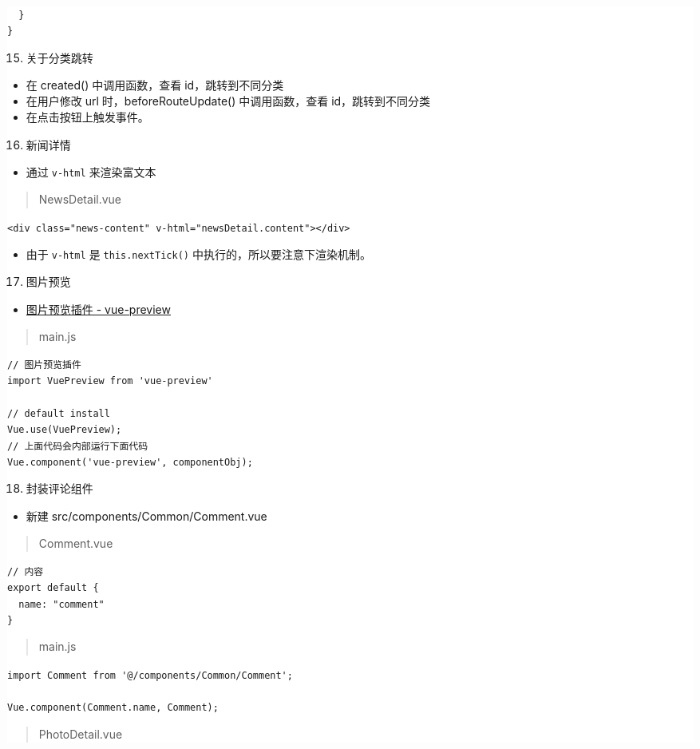```
  }
}
```

15. 关于分类跳转

* 在 created() 中调用函数，查看 id，跳转到不同分类
* 在用户修改 url 时，beforeRouteUpdate() 中调用函数，查看 id，跳转到不同分类
* 在点击按钮上触发事件。

16. 新闻详情

* 通过 `v-html` 来渲染富文本

> NewsDetail.vue

```
<div class="news-content" v-html="newsDetail.content"></div>
```

* 由于 `v-html` 是 `this.nextTick()` 中执行的，所以要注意下渲染机制。

17. 图片预览

* [图片预览插件 - vue-preview](https://www.npmjs.com/package/vue-preview)

> main.js

```
// 图片预览插件
import VuePreview from 'vue-preview'

// default install
Vue.use(VuePreview);
// 上面代码会内部运行下面代码
Vue.component('vue-preview', componentObj);
```

18. 封装评论组件

* 新建 src/components/Common/Comment.vue

> Comment.vue

```
// 内容
export default {
  name: "comment"
}
```

> main.js

```
import Comment from '@/components/Common/Comment';

Vue.component(Comment.name, Comment);
```

> PhotoDetail.vue
